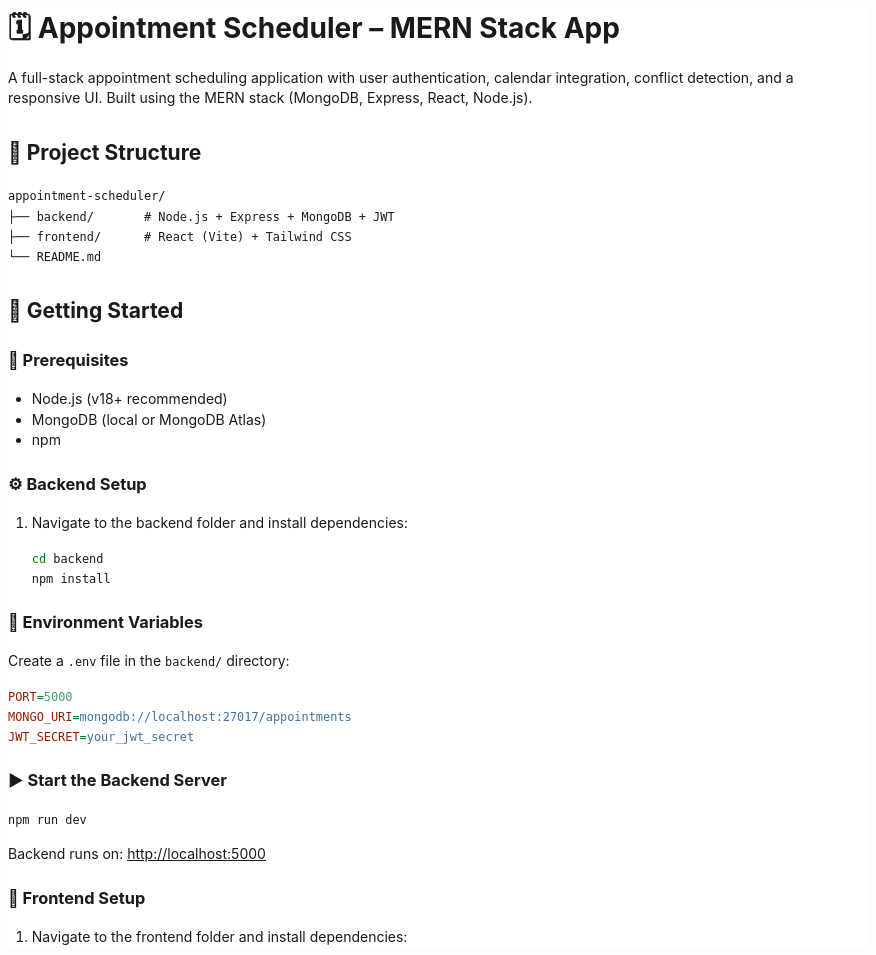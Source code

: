 # 🗓️ Appointment Scheduler – MERN Stack App

A full-stack appointment scheduling application with user authentication, calendar integration, conflict detection, and a responsive UI. Built using the MERN stack (MongoDB, Express, React, Node.js).

## 📁 Project Structure

```
appointment-scheduler/
├── backend/       # Node.js + Express + MongoDB + JWT
├── frontend/      # React (Vite) + Tailwind CSS
└── README.md
```

## 🚀 Getting Started

### 🔧 Prerequisites

- Node.js (v18+ recommended)
- MongoDB (local or MongoDB Atlas)
- npm

### ⚙️ Backend Setup

1. Navigate to the backend folder and install dependencies:

   ```bash
   cd backend
   npm install
   ```

### 🔐 Environment Variables

Create a `.env` file in the `backend/` directory:

```ini
PORT=5000
MONGO_URI=mongodb://localhost:27017/appointments
JWT_SECRET=your_jwt_secret
```

### ▶ Start the Backend Server

```bash
npm run dev
```

Backend runs on: [http://localhost:5000](http://localhost:5000)

### 🎨 Frontend Setup

1. Navigate to the frontend folder and install dependencies:
